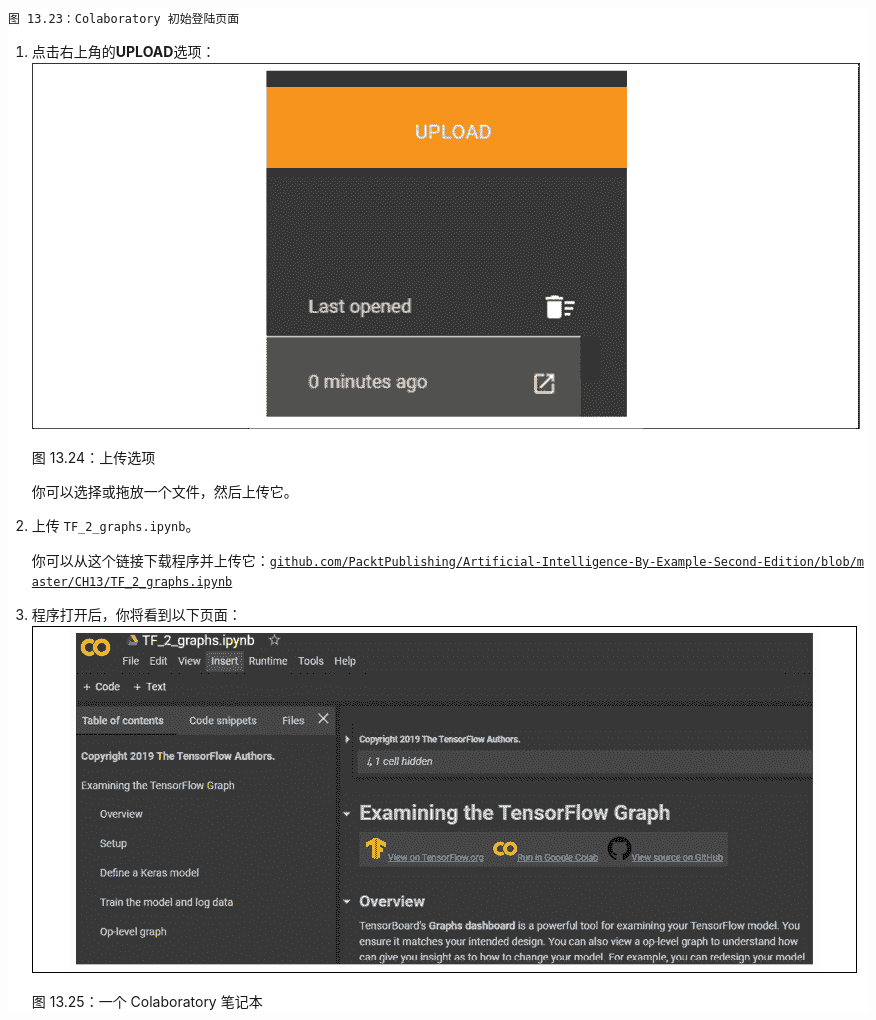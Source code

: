     图 13.23：Colaboratory 初始登陆页面

1.  点击右上角的**UPLOAD**选项：![](img/B15438_13_24.png)

    图 13.24：上传选项

    你可以选择或拖放一个文件，然后上传它。

1.  上传 `TF_2_graphs.ipynb`。

    你可以从这个链接下载程序并上传它：[`github.com/PacktPublishing/Artificial-Intelligence-By-Example-Second-Edition/blob/master/CH13/TF_2_graphs.ipynb`](https://github.com/PacktPublishing/Artificial-Intelligence-By-Example-Second-Edition/blob/master/CH1)

1.  程序打开后，你将看到以下页面：![](img/B15438_13_25.png)

    图 13.25：一个 Colaboratory 笔记本
